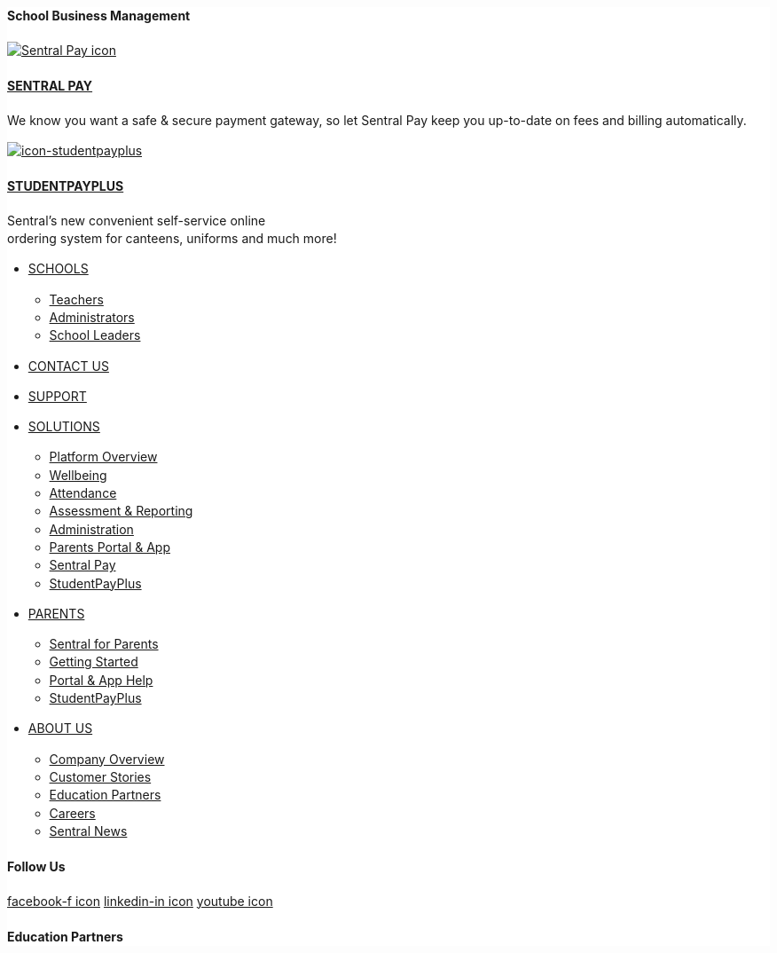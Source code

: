 #### School Business Management

[![Sentral Pay icon](https://www.sentral.com.au/hubfs/icon-sentralpay.svg)](https://www.sentral.com.au/sentral-pay)

#### [SENTRAL PAY](https://www.sentral.com.au/sentral-pay)

We know you want a safe & secure payment gateway, so let Sentral Pay keep you up-to-date on fees and billing automatically.

[![icon-studentpayplus](https://www.sentral.com.au/hubfs/StudentPayPlus/Icons/SVG/icon-studentpayplus.svg)](https://www.sentral.com.au/studentpayplus)

#### [STUDENTPAYPLUS](https://www.sentral.com.au/studentpayplus)

Sentral’s new convenient self-service online  
ordering system for canteens, uniforms and much more!

* [SCHOOLS](javascript:;)
    * [Teachers](https://www.sentral.com.au/im-a-teacher)
    * [Administrators](https://www.sentral.com.au/im-an-administrator)
    * [School Leaders](https://www.sentral.com.au/im-a-senior-leader)

* [CONTACT US](https://www.sentral.com.au/contact-us)
* [SUPPORT](https://www.sentral.com.au/support)

* [SOLUTIONS](javascript:;)
    * [Platform Overview](https://www.sentral.com.au/overview)
    * [Wellbeing](https://www.sentral.com.au/wellbeing)
    * [Attendance](https://www.sentral.com.au/attendance)
    * [Assessment & Reporting](https://www.sentral.com.au/assessment-reporting)
    * [Administration](https://www.sentral.com.au/administration)
    * [Parents Portal & App](https://www.sentral.com.au/parents-portal)
    * [Sentral Pay](https://www.sentral.com.au/sentral-pay)
    * [StudentPayPlus](https://www.sentral.com.au/studentpayplus)

* [PARENTS](javascript:;)
    * [Sentral for Parents](https://www.sentral.com.au/parents)
    * [Getting Started](https://www.sentral.com.au/getting-started)
    * [Portal & App Help](https://www.sentral.com.au/portal-app-help)
    * [StudentPayPlus](https://www.sentral.com.au/studentpayplus)

* [ABOUT US](javascript:;)
    * [Company Overview](https://www.sentral.com.au/about-us)
    * [Customer Stories](https://www.sentral.com.au/about-us/customer-stories)
    * [Education Partners](https://www.sentral.com.au/education-partners)
    * [Careers](https://www.sentral.com.au/careers)
    * [Sentral News](https://www.sentral.com.au/about-us/sentral-news)

#### Follow Us

[facebook-f icon](https://www.facebook.com/sentraledu) [linkedin-in icon](https://www.linkedin.com/company/sentral/) [youtube icon](https://www.youtube.com/channel/UCP3ZSZSGrHpY_fJWfB04qrQ)

#### Education Partners
